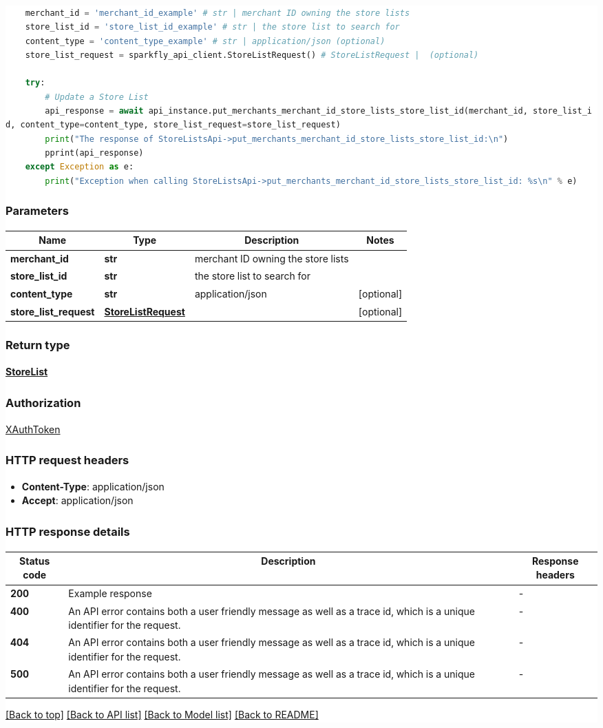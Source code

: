 ```python
    merchant_id = 'merchant_id_example' # str | merchant ID owning the store lists
    store_list_id = 'store_list_id_example' # str | the store list to search for
    content_type = 'content_type_example' # str | application/json (optional)
    store_list_request = sparkfly_api_client.StoreListRequest() # StoreListRequest |  (optional)

    try:
        # Update a Store List
        api_response = await api_instance.put_merchants_merchant_id_store_lists_store_list_id(merchant_id, store_list_id, content_type=content_type, store_list_request=store_list_request)
        print("The response of StoreListsApi->put_merchants_merchant_id_store_lists_store_list_id:\n")
        pprint(api_response)
    except Exception as e:
        print("Exception when calling StoreListsApi->put_merchants_merchant_id_store_lists_store_list_id: %s\n" % e)
```



### Parameters


Name | Type | Description  | Notes
------------- | ------------- | ------------- | -------------
 **merchant_id** | **str**| merchant ID owning the store lists | 
 **store_list_id** | **str**| the store list to search for | 
 **content_type** | **str**| application/json | [optional] 
 **store_list_request** | [**StoreListRequest**](StoreListRequest.md)|  | [optional] 

### Return type

[**StoreList**](StoreList.md)

### Authorization

[XAuthToken](../README.md#XAuthToken)

### HTTP request headers

 - **Content-Type**: application/json
 - **Accept**: application/json

### HTTP response details

| Status code | Description | Response headers |
|-------------|-------------|------------------|
**200** | Example response |  -  |
**400** | An API error contains both a user friendly message as well as a trace id, which is a unique identifier for the request.  |  -  |
**404** | An API error contains both a user friendly message as well as a trace id, which is a unique identifier for the request.  |  -  |
**500** | An API error contains both a user friendly message as well as a trace id, which is a unique identifier for the request.  |  -  |

[[Back to top]](#) [[Back to API list]](../README.md#documentation-for-api-endpoints) [[Back to Model list]](../README.md#documentation-for-models) [[Back to README]](../README.md)

